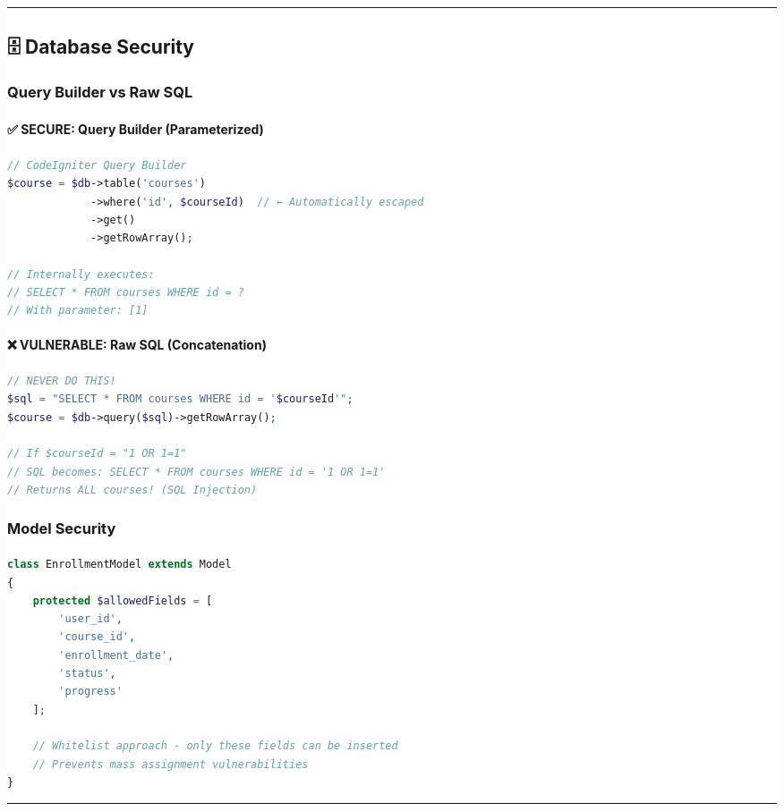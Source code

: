 ```
```

---

## 🗄️ Database Security

### **Query Builder vs Raw SQL**

#### **✅ SECURE: Query Builder (Parameterized)**
```php
// CodeIgniter Query Builder
$course = $db->table('courses')
             ->where('id', $courseId)  // ← Automatically escaped
             ->get()
             ->getRowArray();

// Internally executes:
// SELECT * FROM courses WHERE id = ?
// With parameter: [1]
```

#### **❌ VULNERABLE: Raw SQL (Concatenation)**
```php
// NEVER DO THIS!
$sql = "SELECT * FROM courses WHERE id = '$courseId'";
$course = $db->query($sql)->getRowArray();

// If $courseId = "1 OR 1=1"
// SQL becomes: SELECT * FROM courses WHERE id = '1 OR 1=1'
// Returns ALL courses! (SQL Injection)
```

### **Model Security**

```php
class EnrollmentModel extends Model
{
    protected $allowedFields = [
        'user_id',
        'course_id',
        'enrollment_date',
        'status',
        'progress'
    ];
    
    // Whitelist approach - only these fields can be inserted
    // Prevents mass assignment vulnerabilities
}
```

---
